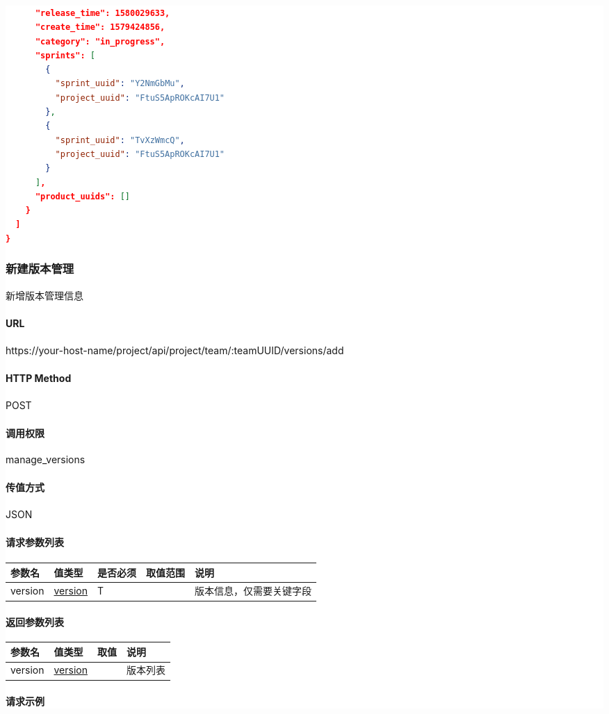 ```json
      "release_time": 1580029633,
      "create_time": 1579424856,
      "category": "in_progress",
      "sprints": [
        {
          "sprint_uuid": "Y2NmGbMu",
          "project_uuid": "FtuS5ApROKcAI7U1"
        },
        {
          "sprint_uuid": "TvXzWmcQ",
          "project_uuid": "FtuS5ApROKcAI7U1"
        }
      ],
      "product_uuids": []
    }
  ]
}
```

### 新建版本管理

新增版本管理信息

#### URL

https://your-host-name/project/api/project/team/:teamUUID/versions/add

#### HTTP Method

POST

#### 调用权限

manage_versions

#### 传值方式

JSON

#### 请求参数列表

| 参数名  | 值类型              | 是否必须 | 取值范围 | 说明                     |
| :------ | :------------------ | :------- | :------- | :----------------------- |
| version | [version](#version) | T        |          | 版本信息，仅需要关键字段 |

#### 返回参数列表

| 参数名  | 值类型              | 取值 | 说明     |
| :------ | :------------------ | :--- | :------- |
| version | [version](#version) |      | 版本列表 |

#### 请求示例
